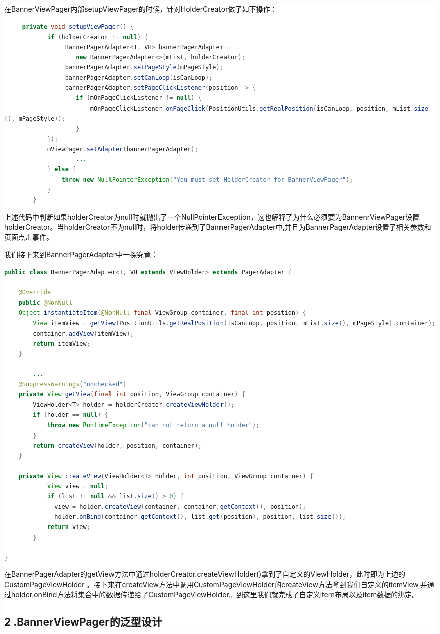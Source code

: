 ```java
```
在BannerViewPager内部setupViewPager的时候，针对HolderCreator做了如下操作：

```java
	 private void setupViewPager() {
	        if (holderCreator != null) {
	             BannerPagerAdapter<T, VH> bannerPagerAdapter =
                    new BannerPagerAdapter<>(mList, holderCreator);
           		 bannerPagerAdapter.setPageStyle(mPageStyle);
           		 bannerPagerAdapter.setCanLoop(isCanLoop);
         		 bannerPagerAdapter.setPageClickListener(position -> {
	                if (mOnPageClickListener != null) {
	                    mOnPageClickListener.onPageClick(PositionUtils.getRealPosition(isCanLoop, position, mList.size(), mPageStyle));
                	}
            });
            mViewPager.setAdapter(bannerPagerAdapter);
	        		...
	        } else {
	            throw new NullPointerException("You must set HolderCreator for BannerViewPager");
	        }
	    }
```
上述代码中判断如果holderCreator为null时就抛出了一个NullPointerException，这也解释了为什么必须要为BannenrViewPager设置holderCreator。当holderCreator不为null时，将holder传递到了BannerPagerAdapter中,并且为BannerPagerAdapter设置了相关参数和页面点击事件。

我们接下来到BannerPagerAdapter中一探究竟：

```java
public class BannerPagerAdapter<T, VH extends ViewHolder> extends PagerAdapter {
	 
    @Override
    public @NonNull
    Object instantiateItem(@NonNull final ViewGroup container, final int position) {
        View itemView = getView(PositionUtils.getRealPosition(isCanLoop, position, mList.size(), mPageStyle),container);
        container.addView(itemView);
        return itemView;
    }

		...
	@SuppressWarnings("unchecked")
    private View getView(final int position, ViewGroup container) {
        ViewHolder<T> holder = holderCreator.createViewHolder();
        if (holder == null) {
            throw new RuntimeException("can not return a null holder");
        }
        return createView(holder, position, container);
    }
    
	private View createView(ViewHolder<T> holder, int position, ViewGroup container) {
	        View view = null;
	        if (list != null && list.size() > 0) {
	          view = holder.createView(container, container.getContext(), position);
	          holder.onBind(container.getContext(), list.get(position), position, list.size());
	        return view;
	    }

}
```
在BannerPagerAdapter的getView方法中通过holderCreator.createViewHolder()拿到了自定义的ViewHolder，此时即为上边的CustomPageViewHolder 。接下来在createView方法中调用CustomPageViewHolder的createView方法拿到我们自定义的itemView,并通过holder.onBind方法将集合中的数据传递给了CustomPageViewHolder。到这里我们就完成了自定义item布局以及item数据的绑定。
## 2 .BannerViewPager的泛型设计